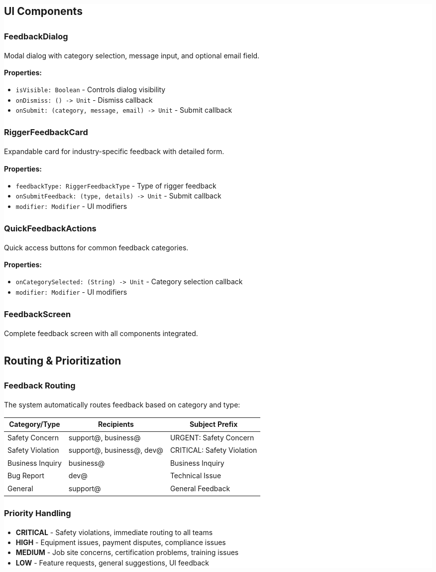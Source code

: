 ## UI Components

### FeedbackDialog
Modal dialog with category selection, message input, and optional email field.

**Properties:**
- `isVisible: Boolean` - Controls dialog visibility
- `onDismiss: () -> Unit` - Dismiss callback
- `onSubmit: (category, message, email) -> Unit` - Submit callback

### RiggerFeedbackCard
Expandable card for industry-specific feedback with detailed form.

**Properties:**
- `feedbackType: RiggerFeedbackType` - Type of rigger feedback
- `onSubmitFeedback: (type, details) -> Unit` - Submit callback
- `modifier: Modifier` - UI modifiers

### QuickFeedbackActions
Quick access buttons for common feedback categories.

**Properties:**
- `onCategorySelected: (String) -> Unit` - Category selection callback
- `modifier: Modifier` - UI modifiers

### FeedbackScreen
Complete feedback screen with all components integrated.

## Routing & Prioritization

### Feedback Routing

The system automatically routes feedback based on category and type:

| Category/Type | Recipients | Subject Prefix |
|---------------|------------|----------------|
| Safety Concern | support@, business@ | URGENT: Safety Concern |
| Safety Violation | support@, business@, dev@ | CRITICAL: Safety Violation |
| Business Inquiry | business@ | Business Inquiry |
| Bug Report | dev@ | Technical Issue |
| General | support@ | General Feedback |

### Priority Handling

- **CRITICAL** - Safety violations, immediate routing to all teams
- **HIGH** - Equipment issues, payment disputes, compliance issues
- **MEDIUM** - Job site concerns, certification problems, training issues
- **LOW** - Feature requests, general suggestions, UI feedback
